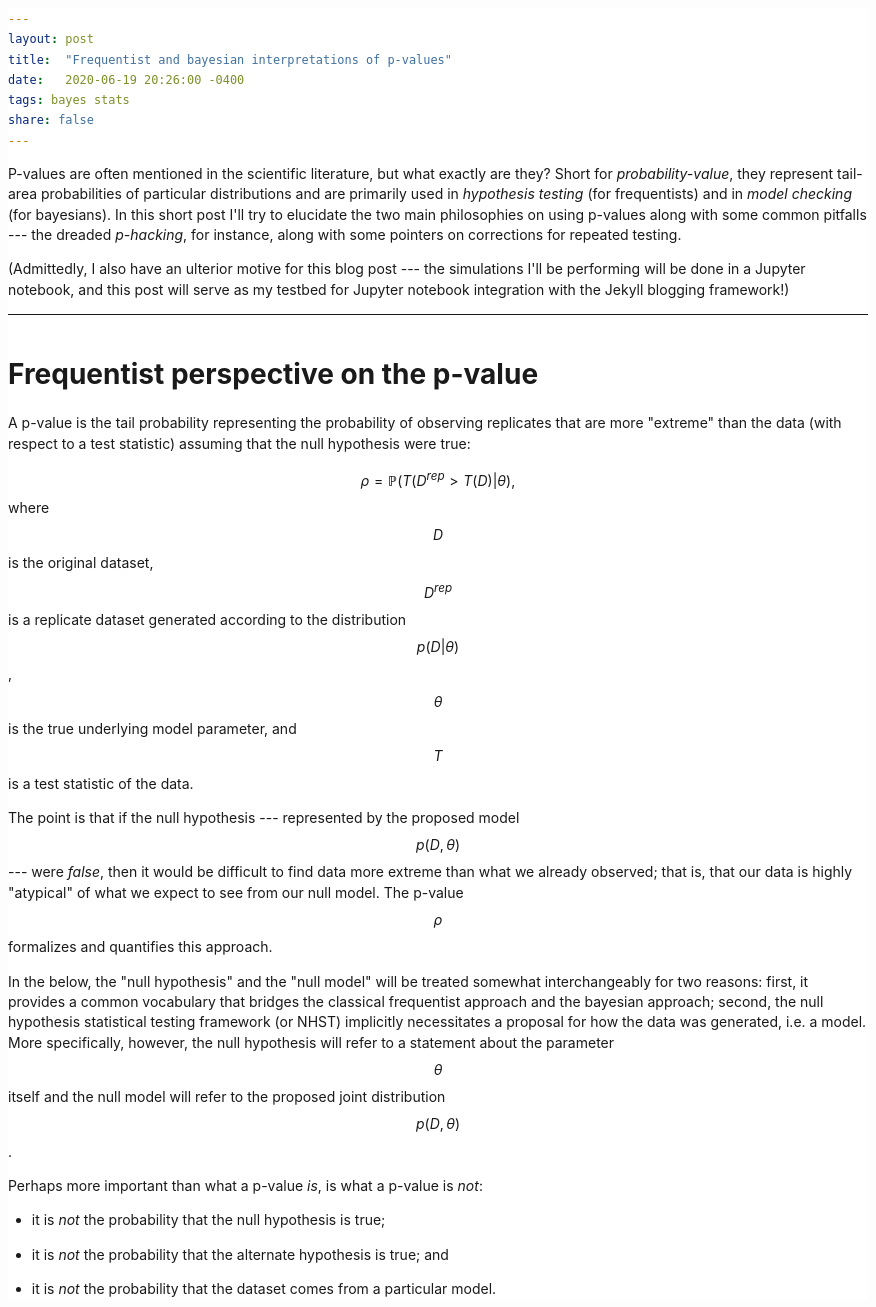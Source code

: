 ```yaml
---
layout: post
title:  "Frequentist and bayesian interpretations of p-values"
date:   2020-06-19 20:26:00 -0400
tags: bayes stats
share: false
---
```


P-values are often mentioned in the scientific literature, but what exactly are they? Short for _probability-value_, they represent tail-area probabilities of particular distributions and are primarily used in _hypothesis testing_ (for frequentists) and in _model checking_ (for bayesians). In this short post I'll try to elucidate the two main philosophies on using p-values along with some common pitfalls --- the dreaded _p-hacking_, for instance, along with some pointers on corrections for repeated testing.

(Admittedly, I also have an ulterior motive for this blog post --- the simulations I'll be performing will be done in a Jupyter notebook, and this post will serve as my testbed for Jupyter notebook integration with the Jekyll blogging framework!)

- - - - - - - - - -

Frequentist perspective on the p-value
======================================

A p-value is the tail probability representing the probability of observing replicates that are more "extreme" than the data (with respect to a test statistic) assuming that the null hypothesis were true:

$$
\rho = \mathbb{P}(T(D^{rep} > T(D) | \theta),
$$
where $$D$$ is the original dataset, $$D^{rep}$$ is a replicate dataset generated according to the distribution $$p(D|\theta)$$, $$\theta$$ is the true underlying model parameter, and $$T$$ is a test statistic of the data.

The point is that if the null hypothesis --- represented by the proposed model $$p(D,\theta)$$ --- were _false_, then it would be difficult to find data more extreme than what we already observed; that is, that our data is highly "atypical" of what we expect to see from our null model. The p-value $$\rho$$ formalizes and quantifies this approach.

In the below, the "null hypothesis" and the "null model" will be treated somewhat interchangeably for two reasons: first, it provides a common vocabulary that bridges the classical frequentist approach and the bayesian approach; second, the null hypothesis statistical testing framework (or NHST) implicitly necessitates a proposal for how the data was generated, i.e. a model. More specifically, however, the null hypothesis will refer to a statement about the parameter $$\theta$$ itself and the null model will refer to the proposed joint distribution $$p(D,\theta)$$.

Perhaps more important than what a p-value _is_, is what a p-value is _not_:
* it is _not_ the probability that the null hypothesis is true;

* it is _not_ the probability that the alternate hypothesis is true; and

* it is _not_ the probability that the dataset comes from a particular model.
